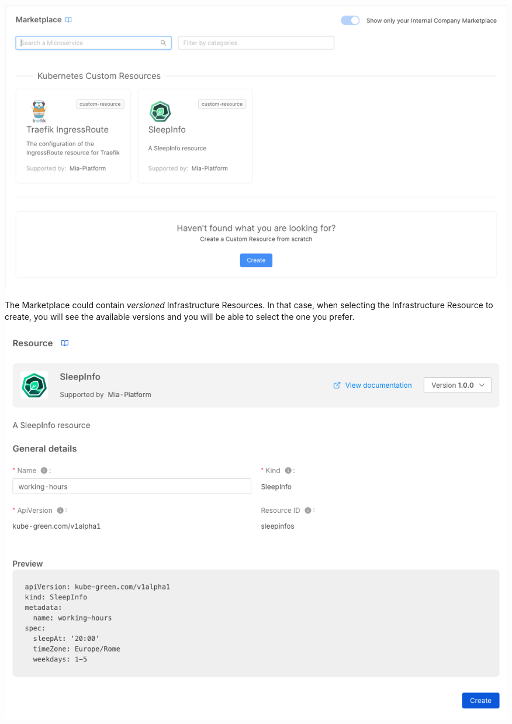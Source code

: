 ![Create from Marketplace](./img/create-from-marketplace.png)

The Marketplace could contain *versioned* Infrastructure Resources.
In that case, when selecting the Infrastructure Resource to create, you will see the available versions and you will be able to select the one you prefer.

![Create from Marketplace a versioned Custom Resource](./img/create-from-marketplace-versioned.png)